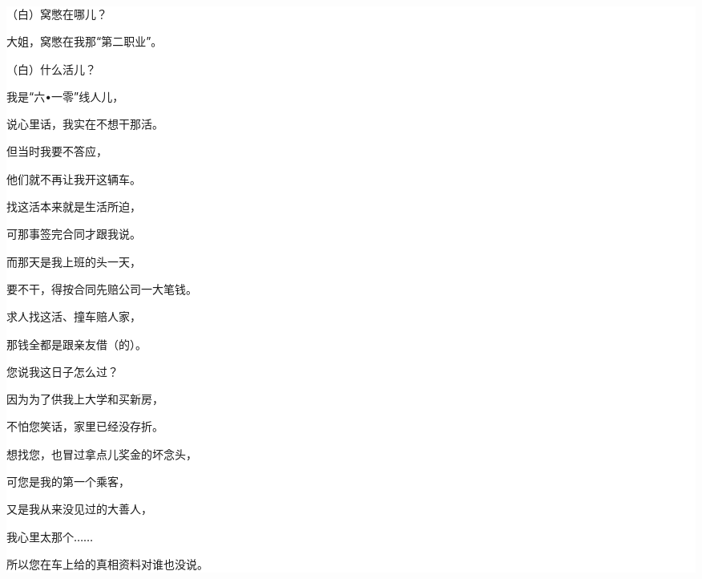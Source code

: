 <p>
 （白）窝憋在哪儿？
</p>
<p>
 大姐，窝憋在我那“第二职业”。
</p>
<p>
 （白）什么活儿？
</p>
<p>
 我是“六•一零”线人儿，
</p>
<p>
 说心里话，我实在不想干那活。
</p>
<p>
 但当时我要不答应，
</p>
<p>
 他们就不再让我开这辆车。
</p>
<p>
 找这活本来就是生活所迫，
</p>
<p>
 可那事签完合同才跟我说。
</p>
<p>
 而那天是我上班的头一天，
</p>
<p>
 要不干，得按合同先赔公司一大笔钱。
</p>
<p>
 求人找这活、撞车赔人家，
</p>
<p>
 那钱全都是跟亲友借（的）。
</p>
<p>
 您说我这日子怎么过？
</p>
<p>
 因为为了供我上大学和买新房，
</p>
<p>
 不怕您笑话，家里已经没存折。
</p>
<p>
 想找您，也冒过拿点儿奖金的坏念头，
</p>
<p>
 可您是我的第一个乘客，
</p>
<p>
 又是我从来没见过的大善人，
</p>
<p>
 我心里太那个……
</p>
<p>
 所以您在车上给的真相资料对谁也没说。
</p>
<p>
